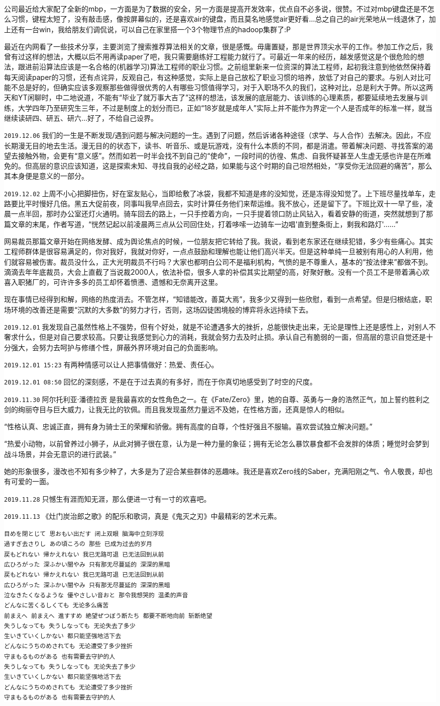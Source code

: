 公司最近给大家配了全新的mbp，一方面是为了数据的安全，另一方面是提高开发效率，优点自不必多说，很赞。不过对mbp键盘还是不怎么习惯，键程太短了，没有敲击感，像按屏幕似的，还是喜欢air的键盘，而且莫名地感觉air更好看...总之自己的air光荣地从一线退休了，加上还有一台win，我给朋友们调侃说，可以自己在家里搭一个3个物理节点的hadoop集群了:P

最近在内网看了一些技术分享，主要浏览了搜索推荐算法相关的文章，很是感慨。毋庸置疑，那是世界顶尖水平的工作。参加工作之后，我曾有过这样的想法，大概以后不用再读paper了吧，我只需要磨练好工程能力就行了。可最近一年来的经历，越发感觉这是个很危险的想法，跟进前沿算法应该是一名合格的(机器学习)算法工程师的职业习惯。之前组里新来一位资深的算法工程师，起初我注意到他依然保持着每天阅读paper的习惯，还有点诧异，反观自己，有这种感觉，实际上是自己放松了职业习惯的培养，放低了对自己的要求。与别人对比可能不总是好的，但确实应该多观察那些做得很优秀的人有哪些习惯值得学习，对于入职场不久的我们，这种对比，总是利大于弊。所以这两天和YT闲聊时，中二地说道，不能有“毕业了就万事大吉了”这样的想法，该发展的底层能力、该训练的心理素质，都要延续地去发展与训练，大学四年乃至研究生三年，不过是制度上的划分而已，正如“18岁就是成年人”实际上并不能作为界定一个人是否成年的标准一样，就当继续读研四、研五、研六...好了，不给自己设界。



`2019.12.06` 我们的一生是不断发现/遇到问题与解决问题的一生。遇到了问题，然后诉诸各种途径（求学、与人合作）去解决。因此，不应长期漫无目的地去生活。漫无目的的状态下，读书、听音乐、或是玩游戏，没有什么本质的不同，都是消遣。带着解决问题、寻找答案的渴望去接触外物，会更有“意义感”。然而如若一时半会找不到自己的“使命”，一段时间的彷徨、焦虑、自我怀疑甚至人生虚无感也许是在所难免的。但高层的意识应该知道，这是探索未知、寻找自我的必经之路，如果能与这个时期的自己坦然相处，“享受你无法回避的痛苦”，那么其本身便是意义的一部分。



`2019.12.02` 上周不小心把脚扭伤，好在室友贴心，当即给敷了冰袋，我都不知道是疼的没知觉，还是冻得没知觉了。上下班尽量找单车，走路要比平时慢好几倍。黑五大促前夜，同事叫我早点回去，实时计算任务他们来帮运维。我不放心，还是留下了。下班比双十一早了些，凌晨一点半回，那时办公室还灯火通明。骑车回去的路上，一只手控着方向，一只手提着领口防止风钻入，看着安静的街道，突然就想到了那篇文章的末尾，作者写道，“恍然记起以前凌晨两三点从公司回住处，打着哆嗦一边骑车一边唱'直到整条街上，剩我和路灯'......”

网易裁员那篇文章开始在网络发酵、成为舆论焦点的时候，一位朋友把它转给了我。我说，看到老东家还在继续犯错，多少有些痛心。其实工程师群体是很容易满足的，你对我好，我就对你好，一点点鼓励和理解也能让他们高兴半天。但是这种单纯一旦被别有用心的人利用，他们就容易被伤害。裁员没什么，正大光明裁员不行吗？大家也都明白公司不是福利机构，气愤的是不尊重人，基本的“按法律来”都做不到。滴滴去年年底裁员，大会上直截了当说裁2000人，依法补偿，很多人拿的补偿其实比期望的高，好聚好散。没有一个员工不是带着满心欢喜入职猪厂的，可许许多多的员工却怀着愤懑、遗憾和无奈离开这里。

现在事情已经得到和解，网络的热度消去。不管怎样，“知错能改，善莫大焉”，我多少又得到一些欣慰，看到一点希望。但是归根结底，职场环境的改善还是需要“沉默的大多数”的努力才行，否则，这场囚徒困境般的博弈将永远持续下去。



`2019.12.01` 我发现自己虽然性格上不强势，但有个好处，就是不论遭遇多大的挫折，总能很快走出来，无论是理性上还是感性上，对别人不奢求什么，但是对自己要求较高。只要让我感觉到心力的消耗，我就会努力去及时止损。承认自己有脆弱的一面，但高层的意识自觉还是十分强大，会努力去呵护与修缮个性，屏蔽外界环境对自己的负面影响。



`2019.12.01 15:23` 有两种情感可以让人把事情做好：热爱、责任心。



`2019.12.01 08:50` 回忆的深刻感，不是在于过去真的有多好，而在于你真切地感受到了时空的尺度。



`2019.11.30` 阿尔托利亚·潘德拉贡 是我最喜欢的女性角色之一。在《Fate/Zero》里，她的自尊、英勇与一身的浩然正气，加上誓约胜利之剑的绚丽夺目与巨大威力，让我无比的钦佩。而且我发现虽然力量远不及她，在性格方面，还真是惊人的相似。

“性格认真、忠诚正直，拥有身为骑士王的荣耀和骄傲。拥有高度的自尊，个性好强且不服输。喜欢尝试独立解决问题。”

“热爱小动物，以前曾养过小狮子，从此对狮子很在意，认为是一种力量的象征；拥有无论怎么暴饮暴食都不会发胖的体质；睡觉时会梦到战斗场景，并会无意识的进行武装。”

她的形象很多，漫改也不知有多少种了，大多是为了迎合某些群体的恶趣味。我还是喜欢Zero线的Saber，充满阳刚之气、令人敬畏，却也有可爱的一面。



`2019.11.28` 只憾生有涯而知无涯，那么便进一寸有一寸的欢喜吧。



`2019.11.13` 《灶门炭治郎之歌》的配乐和歌词，真是《鬼灭之刃》中最精彩的艺术元素。

```
目めを閉とじて 思おもい出だす 闭上双眼 脑海中立刻浮现
過すぎ去さりし あの頃ころの 那些 已成为过去的岁月
戻もどれない 帰かえれない 我已无路可退 已无法回到从前
広ひろがった 深ふかい闇やみ 只有那无尽蔓延的 深深的黑暗
戻もどれない 帰かえれない 我已无路可退 已无法回到从前
広ひろがった 深ふかい闇やみ 只有那无尽蔓延的 深深的黑暗
泣なきたくなるような 優やさしい音おと 那令我想哭的 温柔的声音
どんなに苦くるしくても 无论多么痛苦
前まえへ 前まえへ 進すすめ 絶望ぜつぼう断たち 都要不断地向前 斩断绝望
失うしなっても 失うしなっても 无论失去了多少
生いきていくしかない 都只能坚强地活下去
どんなにうちのめされても 无论遭受了多少挫折
守まもるものがある 也有需要去守护的人
失うしなっても 失うしなっても 无论失去了多少
生いきていくしかない 都只能坚强地活下去
どんなにうちのめされても 无论遭受了多少挫折
守まもるものがある 也有需要去守护的人
```